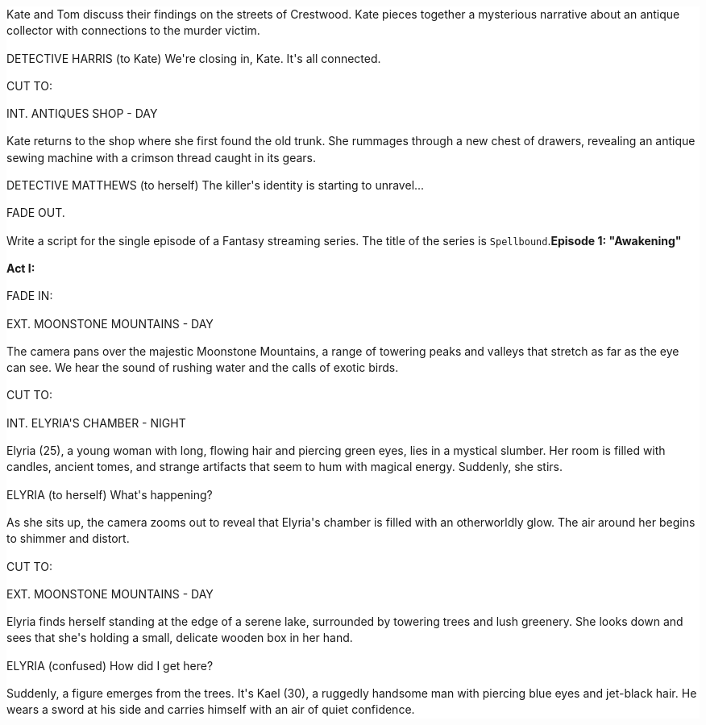 Kate and Tom discuss their findings on the streets of Crestwood. Kate pieces together a mysterious narrative about an antique collector with connections to the murder victim.

DETECTIVE HARRIS
(to Kate)
We're closing in, Kate. It's all connected.

CUT TO:

INT. ANTIQUES SHOP - DAY

Kate returns to the shop where she first found the old trunk. She rummages through a new chest of drawers, revealing an antique sewing machine with a crimson thread caught in its gears.

DETECTIVE MATTHEWS
(to herself)
The killer's identity is starting to unravel...

FADE OUT.<end>

Write a script for the single episode of a Fantasy streaming series. The title of the series is `Spellbound`.<start>**Episode 1: "Awakening"**

**Act I:**

FADE IN:

EXT. MOONSTONE MOUNTAINS - DAY

The camera pans over the majestic Moonstone Mountains, a range of towering peaks and valleys that stretch as far as the eye can see. We hear the sound of rushing water and the calls of exotic birds.

CUT TO:

INT. ELYRIA'S CHAMBER - NIGHT

Elyria (25), a young woman with long, flowing hair and piercing green eyes, lies in a mystical slumber. Her room is filled with candles, ancient tomes, and strange artifacts that seem to hum with magical energy. Suddenly, she stirs.

ELYRIA
(to herself)
What's happening?

As she sits up, the camera zooms out to reveal that Elyria's chamber is filled with an otherworldly glow. The air around her begins to shimmer and distort.

CUT TO:

EXT. MOONSTONE MOUNTAINS - DAY

Elyria finds herself standing at the edge of a serene lake, surrounded by towering trees and lush greenery. She looks down and sees that she's holding a small, delicate wooden box in her hand.

ELYRIA
(confused)
How did I get here?

Suddenly, a figure emerges from the trees. It's Kael (30), a ruggedly handsome man with piercing blue eyes and jet-black hair. He wears a sword at his side and carries himself with an air of quiet confidence.
